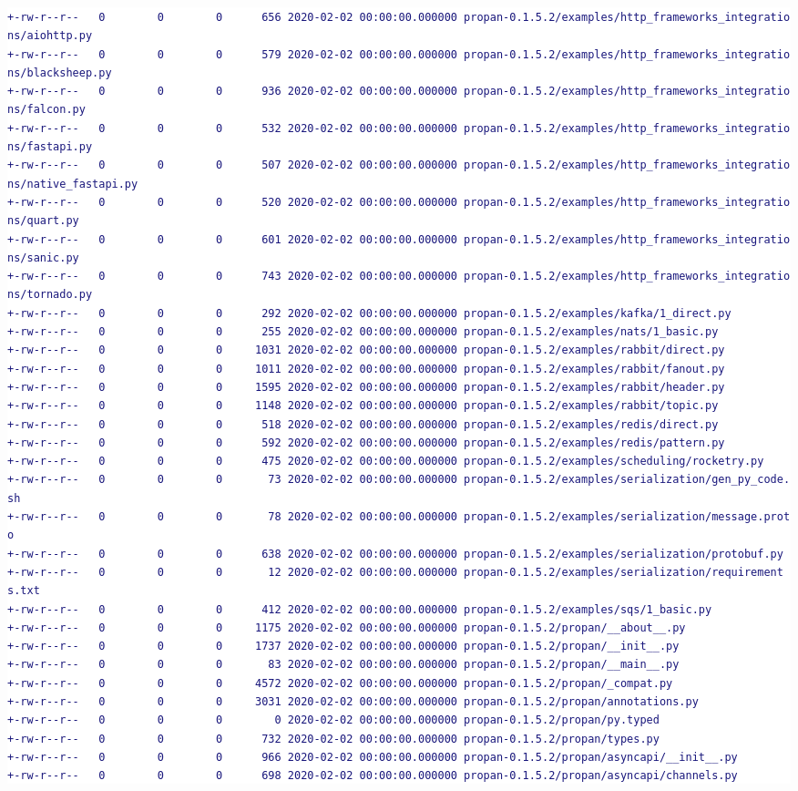 ```diff
+-rw-r--r--   0        0        0      656 2020-02-02 00:00:00.000000 propan-0.1.5.2/examples/http_frameworks_integrations/aiohttp.py
+-rw-r--r--   0        0        0      579 2020-02-02 00:00:00.000000 propan-0.1.5.2/examples/http_frameworks_integrations/blacksheep.py
+-rw-r--r--   0        0        0      936 2020-02-02 00:00:00.000000 propan-0.1.5.2/examples/http_frameworks_integrations/falcon.py
+-rw-r--r--   0        0        0      532 2020-02-02 00:00:00.000000 propan-0.1.5.2/examples/http_frameworks_integrations/fastapi.py
+-rw-r--r--   0        0        0      507 2020-02-02 00:00:00.000000 propan-0.1.5.2/examples/http_frameworks_integrations/native_fastapi.py
+-rw-r--r--   0        0        0      520 2020-02-02 00:00:00.000000 propan-0.1.5.2/examples/http_frameworks_integrations/quart.py
+-rw-r--r--   0        0        0      601 2020-02-02 00:00:00.000000 propan-0.1.5.2/examples/http_frameworks_integrations/sanic.py
+-rw-r--r--   0        0        0      743 2020-02-02 00:00:00.000000 propan-0.1.5.2/examples/http_frameworks_integrations/tornado.py
+-rw-r--r--   0        0        0      292 2020-02-02 00:00:00.000000 propan-0.1.5.2/examples/kafka/1_direct.py
+-rw-r--r--   0        0        0      255 2020-02-02 00:00:00.000000 propan-0.1.5.2/examples/nats/1_basic.py
+-rw-r--r--   0        0        0     1031 2020-02-02 00:00:00.000000 propan-0.1.5.2/examples/rabbit/direct.py
+-rw-r--r--   0        0        0     1011 2020-02-02 00:00:00.000000 propan-0.1.5.2/examples/rabbit/fanout.py
+-rw-r--r--   0        0        0     1595 2020-02-02 00:00:00.000000 propan-0.1.5.2/examples/rabbit/header.py
+-rw-r--r--   0        0        0     1148 2020-02-02 00:00:00.000000 propan-0.1.5.2/examples/rabbit/topic.py
+-rw-r--r--   0        0        0      518 2020-02-02 00:00:00.000000 propan-0.1.5.2/examples/redis/direct.py
+-rw-r--r--   0        0        0      592 2020-02-02 00:00:00.000000 propan-0.1.5.2/examples/redis/pattern.py
+-rw-r--r--   0        0        0      475 2020-02-02 00:00:00.000000 propan-0.1.5.2/examples/scheduling/rocketry.py
+-rw-r--r--   0        0        0       73 2020-02-02 00:00:00.000000 propan-0.1.5.2/examples/serialization/gen_py_code.sh
+-rw-r--r--   0        0        0       78 2020-02-02 00:00:00.000000 propan-0.1.5.2/examples/serialization/message.proto
+-rw-r--r--   0        0        0      638 2020-02-02 00:00:00.000000 propan-0.1.5.2/examples/serialization/protobuf.py
+-rw-r--r--   0        0        0       12 2020-02-02 00:00:00.000000 propan-0.1.5.2/examples/serialization/requirements.txt
+-rw-r--r--   0        0        0      412 2020-02-02 00:00:00.000000 propan-0.1.5.2/examples/sqs/1_basic.py
+-rw-r--r--   0        0        0     1175 2020-02-02 00:00:00.000000 propan-0.1.5.2/propan/__about__.py
+-rw-r--r--   0        0        0     1737 2020-02-02 00:00:00.000000 propan-0.1.5.2/propan/__init__.py
+-rw-r--r--   0        0        0       83 2020-02-02 00:00:00.000000 propan-0.1.5.2/propan/__main__.py
+-rw-r--r--   0        0        0     4572 2020-02-02 00:00:00.000000 propan-0.1.5.2/propan/_compat.py
+-rw-r--r--   0        0        0     3031 2020-02-02 00:00:00.000000 propan-0.1.5.2/propan/annotations.py
+-rw-r--r--   0        0        0        0 2020-02-02 00:00:00.000000 propan-0.1.5.2/propan/py.typed
+-rw-r--r--   0        0        0      732 2020-02-02 00:00:00.000000 propan-0.1.5.2/propan/types.py
+-rw-r--r--   0        0        0      966 2020-02-02 00:00:00.000000 propan-0.1.5.2/propan/asyncapi/__init__.py
+-rw-r--r--   0        0        0      698 2020-02-02 00:00:00.000000 propan-0.1.5.2/propan/asyncapi/channels.py
```